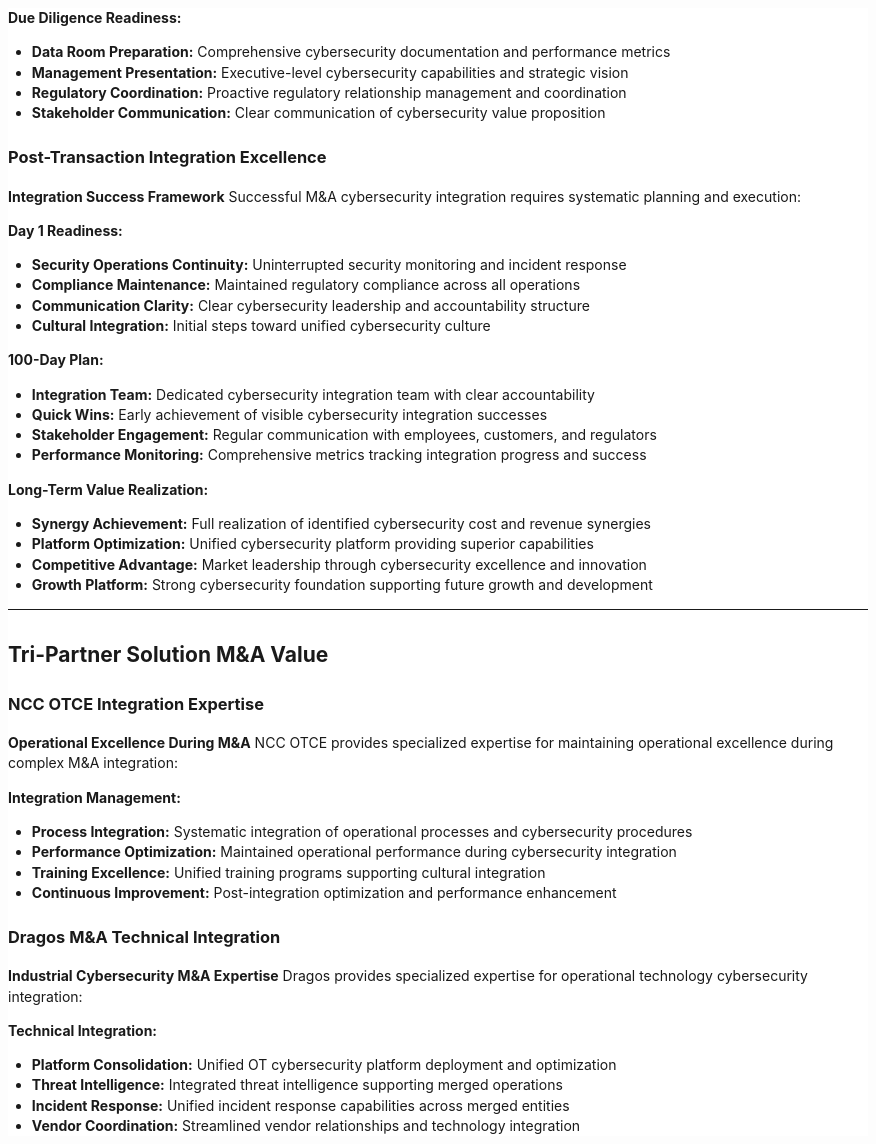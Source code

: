 **Due Diligence Readiness:**
- **Data Room Preparation:** Comprehensive cybersecurity documentation and performance metrics
- **Management Presentation:** Executive-level cybersecurity capabilities and strategic vision
- **Regulatory Coordination:** Proactive regulatory relationship management and coordination
- **Stakeholder Communication:** Clear communication of cybersecurity value proposition

### Post-Transaction Integration Excellence

**Integration Success Framework**
Successful M&A cybersecurity integration requires systematic planning and execution:

**Day 1 Readiness:**
- **Security Operations Continuity:** Uninterrupted security monitoring and incident response
- **Compliance Maintenance:** Maintained regulatory compliance across all operations
- **Communication Clarity:** Clear cybersecurity leadership and accountability structure
- **Cultural Integration:** Initial steps toward unified cybersecurity culture

**100-Day Plan:**
- **Integration Team:** Dedicated cybersecurity integration team with clear accountability
- **Quick Wins:** Early achievement of visible cybersecurity integration successes
- **Stakeholder Engagement:** Regular communication with employees, customers, and regulators
- **Performance Monitoring:** Comprehensive metrics tracking integration progress and success

**Long-Term Value Realization:**
- **Synergy Achievement:** Full realization of identified cybersecurity cost and revenue synergies
- **Platform Optimization:** Unified cybersecurity platform providing superior capabilities
- **Competitive Advantage:** Market leadership through cybersecurity excellence and innovation
- **Growth Platform:** Strong cybersecurity foundation supporting future growth and development

---

## Tri-Partner Solution M&A Value

### NCC OTCE Integration Expertise

**Operational Excellence During M&A**
NCC OTCE provides specialized expertise for maintaining operational excellence during complex M&A integration:

**Integration Management:**
- **Process Integration:** Systematic integration of operational processes and cybersecurity procedures
- **Performance Optimization:** Maintained operational performance during cybersecurity integration
- **Training Excellence:** Unified training programs supporting cultural integration
- **Continuous Improvement:** Post-integration optimization and performance enhancement

### Dragos M&A Technical Integration

**Industrial Cybersecurity M&A Expertise**
Dragos provides specialized expertise for operational technology cybersecurity integration:

**Technical Integration:**
- **Platform Consolidation:** Unified OT cybersecurity platform deployment and optimization
- **Threat Intelligence:** Integrated threat intelligence supporting merged operations
- **Incident Response:** Unified incident response capabilities across merged entities
- **Vendor Coordination:** Streamlined vendor relationships and technology integration
